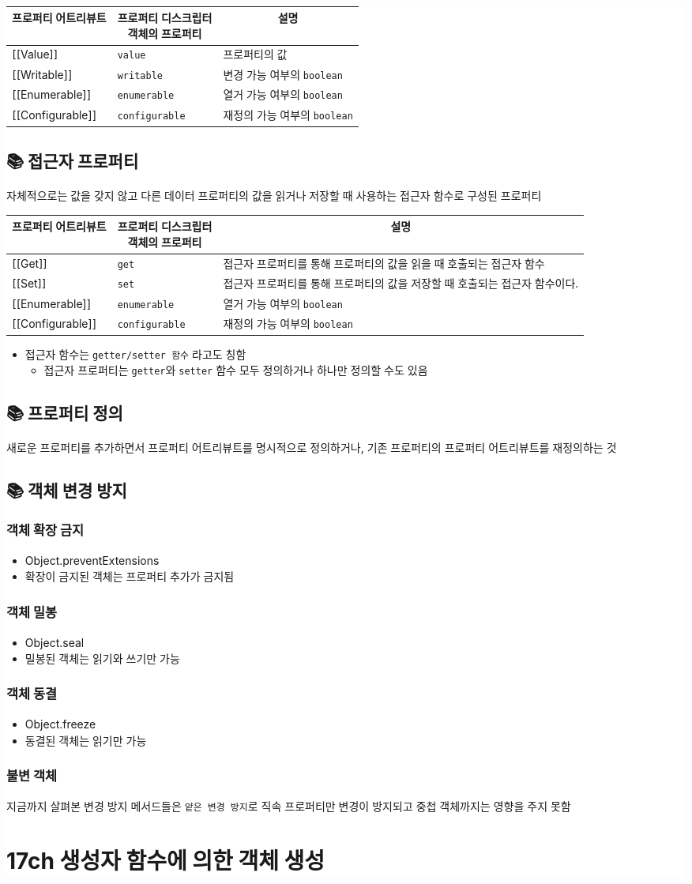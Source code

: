 | 프로퍼티 어트리뷰트 | 프로퍼티 디스크립터<br/>객체의 프로퍼티 | 설명                         |
| ------------------- | --------------------------------------- | ---------------------------- |
| [[Value]]           | `value`                                 | 프로퍼티의 값                |
| [[Writable]]        | `writable`                              | 변경 가능 여부의 `boolean`   |
| [[Enumerable]]      | `enumerable`                            | 열거 가능 여부의 `boolean`   |
| [[Configurable]]    | `configurable`                          | 재정의 가능 여부의 `boolean` |

## 📚 접근자 프로퍼티

자체적으로는 값을 갖지 않고 다른 데이터 프로퍼티의 값을 읽거나 저장할 때 사용하는 접근자 함수로 구성된 프로퍼티

| 프로퍼티 어트리뷰트 | 프로퍼티 디스크립터<br/>객체의 프로퍼티 | 설명                                                                       |
| ------------------- | --------------------------------------- | -------------------------------------------------------------------------- |
| [[Get]]             | `get`                                   | 접근자 프로퍼티를 통해 프로퍼티의 값을 읽을 때 호출되는 접근자 함수        |
| [[Set]]             | `set`                                   | 접근자 프로퍼티를 통해 프로퍼티의 값을 저장할 때 호출되는 접근자 함수이다. |
| [[Enumerable]]      | `enumerable`                            | 열거 가능 여부의 `boolean`                                                 |
| [[Configurable]]    | `configurable`                          | 재정의 가능 여부의 `boolean`                                               |

- 접근자 함수는 `getter/setter 함수` 라고도 칭함
  - 접근자 프로퍼티는 `getter`와 `setter` 함수 모두 정의하거나 하나만 정의할 수도 있음

## 📚 프로퍼티 정의

새로운 프로퍼티를 추가하면서 프로퍼티 어트리뷰트를 명시적으로 정의하거나, 기존 프로퍼티의 프로퍼티 어트리뷰트를 재정의하는 것

## 📚 객체 변경 방지

### 객체 확장 금지

- Object.preventExtensions
- 확장이 금지된 객체는 프로퍼티 추가가 금지됨

### 객체 밀봉

- Object.seal
- 밀봉된 객체는 읽기와 쓰기만 가능

### 객체 동결

- Object.freeze
- 동결된 객체는 읽기만 가능

### 불변 객체

지금까지 살펴본 변경 방지 메서드들은 `얕은 변경 방지`로 직속 프로퍼티만 변경이 방지되고 중첩 객체까지는 영향을 주지 못함

# 17ch 생성자 함수에 의한 객체 생성
